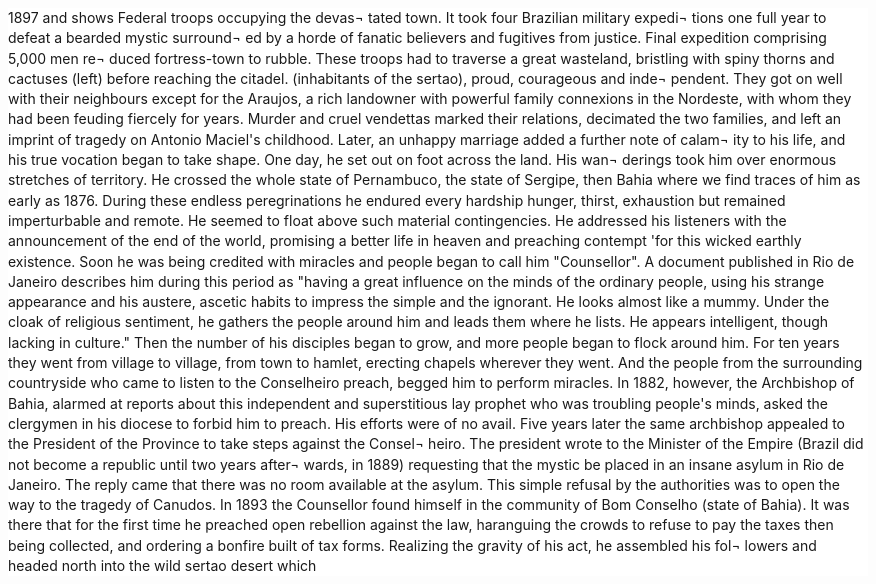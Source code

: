 1897 and shows Federal troops occupying the devas¬
tated town. It took four Brazilian military expedi¬
tions one full year to defeat a bearded mystic surround¬
ed by a horde of fanatic believers and fugitives from
justice. Final expedition comprising 5,000 men re¬
duced fortress-town to rubble. These troops had to
traverse a great wasteland, bristling with spiny
thorns and cactuses (left) before reaching the citadel.
(inhabitants of the sertao), proud, courageous and inde¬
pendent. They got on well with their neighbours except
for the Araujos, a rich landowner with powerful family
connexions in the Nordeste, with whom they had been
feuding fiercely for years. Murder and cruel vendettas
marked their relations, decimated the two families, and
left an imprint of tragedy on Antonio Maciel's childhood.
Later, an unhappy marriage added a further note of calam¬
ity to his life, and his true vocation began to take shape.
One day, he set out on foot across the land. His wan¬
derings took him over enormous stretches of territory. He
crossed the whole state of Pernambuco, the state of
Sergipe, then Bahia where we find traces of him as early
as 1876. During these endless peregrinations he endured
every hardship hunger, thirst, exhaustion but remained
imperturbable and remote. He seemed to float above such
material contingencies. He addressed his listeners with
the announcement of the end of the world, promising a
better life in heaven and preaching contempt 'for this
wicked earthly existence. Soon he was being credited
with miracles and people began to call him "Counsellor".
A document published in Rio de Janeiro describes him
during this period as "having a great influence on the
minds of the ordinary people, using his strange appearance
and his austere, ascetic habits to impress the simple and
the ignorant. He looks almost like a mummy. Under the
cloak of religious sentiment, he gathers the people around
him and leads them where he lists. He appears intelligent,
though lacking in culture."
Then the number of his disciples began to grow, and
more people began to flock around him. For ten years
they went from village to village, from town to hamlet,
erecting chapels wherever they went. And the people
from the surrounding countryside who came to listen to
the Conselheiro preach, begged him to perform miracles.
In 1882, however, the Archbishop of Bahia, alarmed at
reports about this independent and superstitious lay
prophet who was troubling people's minds, asked the
clergymen in his diocese to forbid him to preach. His
efforts were of no avail.
Five years later the same archbishop appealed to the
President of the Province to take steps against the Consel¬
heiro. The president wrote to the Minister of the Empire
(Brazil did not become a republic until two years after¬
wards, in 1889) requesting that the mystic be placed in an
insane asylum in Rio de Janeiro. The reply came that
there was no room available at the asylum. This simple
refusal by the authorities was to open the way to the
tragedy of Canudos.
In 1893 the Counsellor found himself in the community
of Bom Conselho (state of Bahia). It was there that for
the first time he preached open rebellion against the law,
haranguing the crowds to refuse to pay the taxes then
being collected, and ordering a bonfire built of tax forms.
Realizing the gravity of his act, he assembled his fol¬
lowers and headed north into the wild sertao desert which